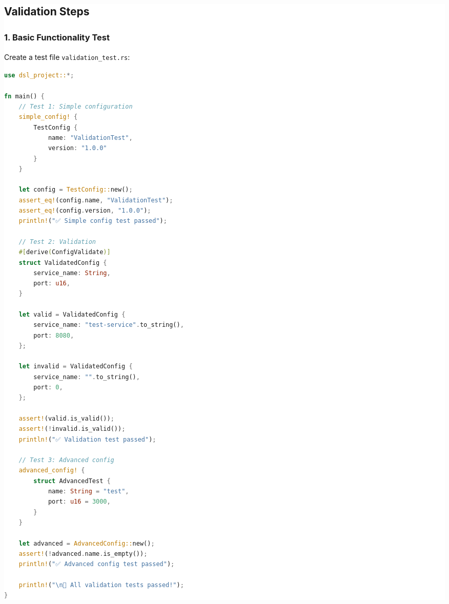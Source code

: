 ## Validation Steps

### 1. Basic Functionality Test

Create a test file `validation_test.rs`:

```rust
use dsl_project::*;

fn main() {
    // Test 1: Simple configuration
    simple_config! {
        TestConfig {
            name: "ValidationTest",
            version: "1.0.0"
        }
    }
    
    let config = TestConfig::new();
    assert_eq!(config.name, "ValidationTest");
    assert_eq!(config.version, "1.0.0");
    println!("✅ Simple config test passed");
    
    // Test 2: Validation
    #[derive(ConfigValidate)]
    struct ValidatedConfig {
        service_name: String,
        port: u16,
    }
    
    let valid = ValidatedConfig {
        service_name: "test-service".to_string(),
        port: 8080,
    };
    
    let invalid = ValidatedConfig {
        service_name: "".to_string(),
        port: 0,
    };
    
    assert!(valid.is_valid());
    assert!(!invalid.is_valid());
    println!("✅ Validation test passed");
    
    // Test 3: Advanced config
    advanced_config! {
        struct AdvancedTest {
            name: String = "test",
            port: u16 = 3000,
        }
    }
    
    let advanced = AdvancedConfig::new();
    assert!(!advanced.name.is_empty());
    println!("✅ Advanced config test passed");
    
    println!("\n🎉 All validation tests passed!");
}
```
